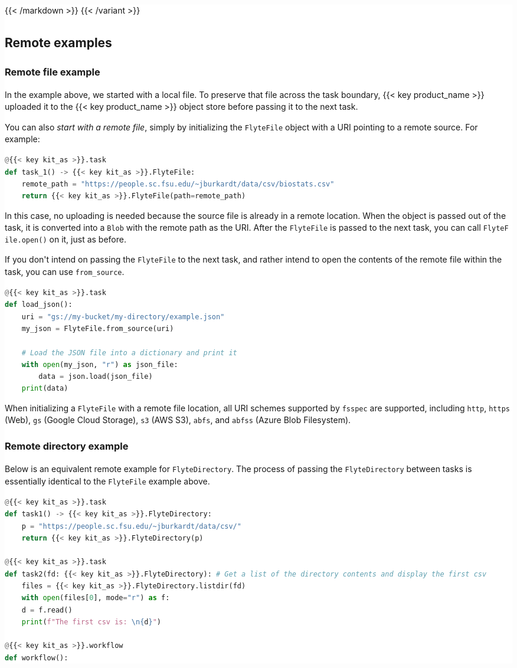 {{< /markdown >}}
{{< /variant >}}

## Remote examples

### Remote file example

In the example above, we started with a local file.
To preserve that file across the task boundary, {{< key product_name >}} uploaded it to the {{< key product_name >}} object store before passing it to the next task.

You can also _start with a remote file_, simply by initializing the `FlyteFile` object with a URI pointing to a remote source. For example:

```python
@{{< key kit_as >}}.task
def task_1() -> {{< key kit_as >}}.FlyteFile:
    remote_path = "https://people.sc.fsu.edu/~jburkardt/data/csv/biostats.csv"
    return {{< key kit_as >}}.FlyteFile(path=remote_path)
```

In this case, no uploading is needed because the source file is already in a remote location.
When the object is passed out of the task, it is converted into a `Blob` with the remote path as the URI.
After the `FlyteFile` is passed to the next task, you can call `FlyteFile.open()` on it, just as before.

If you don't intend on passing the `FlyteFile` to the next task, and rather intend to open the contents of the remote file within the task, you can use `from_source`.

```python
@{{< key kit_as >}}.task
def load_json():
    uri = "gs://my-bucket/my-directory/example.json"
    my_json = FlyteFile.from_source(uri)

    # Load the JSON file into a dictionary and print it
    with open(my_json, "r") as json_file:
        data = json.load(json_file)
    print(data)
```

When initializing a `FlyteFile` with a remote file location, all URI schemes supported by `fsspec` are supported, including `http`, `https`(Web), `gs` (Google Cloud Storage), `s3` (AWS S3), `abfs`, and `abfss` (Azure Blob Filesystem).

### Remote directory example

Below is an equivalent remote example for `FlyteDirectory`. The process of passing the `FlyteDirectory` between tasks is essentially identical to the `FlyteFile` example above.

```python
@{{< key kit_as >}}.task
def task1() -> {{< key kit_as >}}.FlyteDirectory:
    p = "https://people.sc.fsu.edu/~jburkardt/data/csv/"
    return {{< key kit_as >}}.FlyteDirectory(p)

@{{< key kit_as >}}.task
def task2(fd: {{< key kit_as >}}.FlyteDirectory): # Get a list of the directory contents and display the first csv
    files = {{< key kit_as >}}.FlyteDirectory.listdir(fd)
    with open(files[0], mode="r") as f:
    d = f.read()
    print(f"The first csv is: \n{d}")

@{{< key kit_as >}}.workflow
def workflow():
```